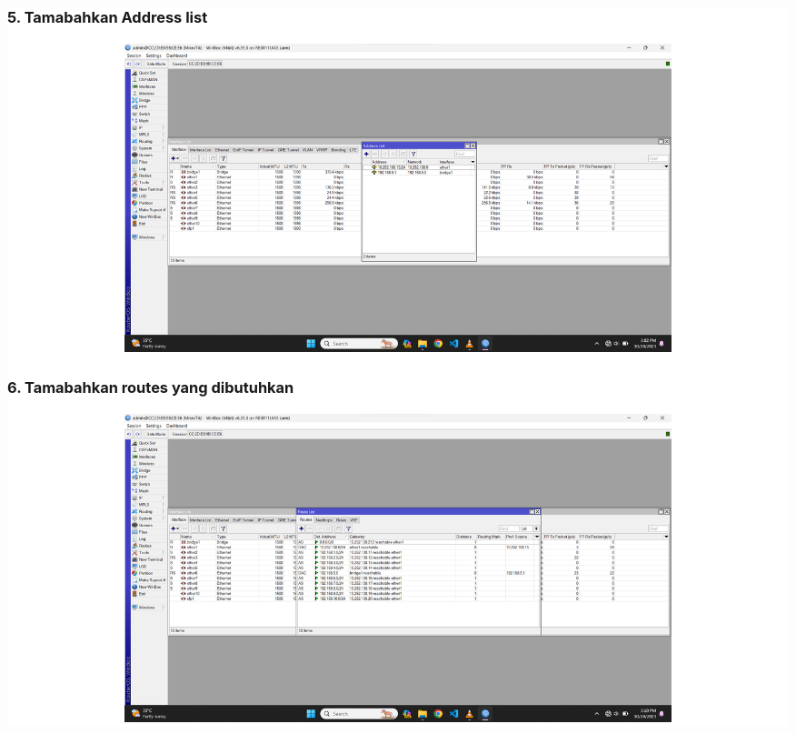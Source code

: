 ### 5. Tamabahkan Address list

<div align="center">
    <img src="assets/w-5.png" width="70%">
</div>

### 6. Tamabahkan routes yang dibutuhkan

<div align="center">
    <img src="assets/w-6.png" width="70%">
</div>
